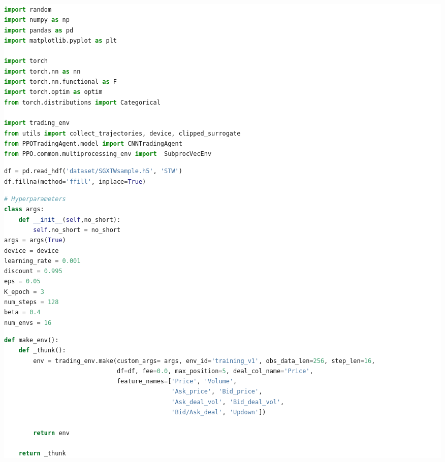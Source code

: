 

```python
import random
import numpy as np
import pandas as pd
import matplotlib.pyplot as plt

import torch
import torch.nn as nn
import torch.nn.functional as F
import torch.optim as optim
from torch.distributions import Categorical

import trading_env
from utils import collect_trajectories, device, clipped_surrogate
from PPOTradingAgent.model import CNNTradingAgent
from PPO.common.multiprocessing_env import  SubprocVecEnv
```


```python
df = pd.read_hdf('dataset/SGXTWsample.h5', 'STW')
df.fillna(method='ffill', inplace=True)
```


```python
# Hyperparameters
class args:
    def __init__(self,no_short):
        self.no_short = no_short
args = args(True)
device = device
learning_rate = 0.001
discount = 0.995
eps = 0.05
K_epoch = 3
num_steps = 128
beta = 0.4
num_envs = 16
```


```python
def make_env():
    def _thunk():
        env = trading_env.make(custom_args= args, env_id='training_v1', obs_data_len=256, step_len=16,
                               df=df, fee=0.0, max_position=5, deal_col_name='Price',
                               feature_names=['Price', 'Volume',
                                              'Ask_price', 'Bid_price',
                                              'Ask_deal_vol', 'Bid_deal_vol',
                                              'Bid/Ask_deal', 'Updown'])

        return env

    return _thunk
```
